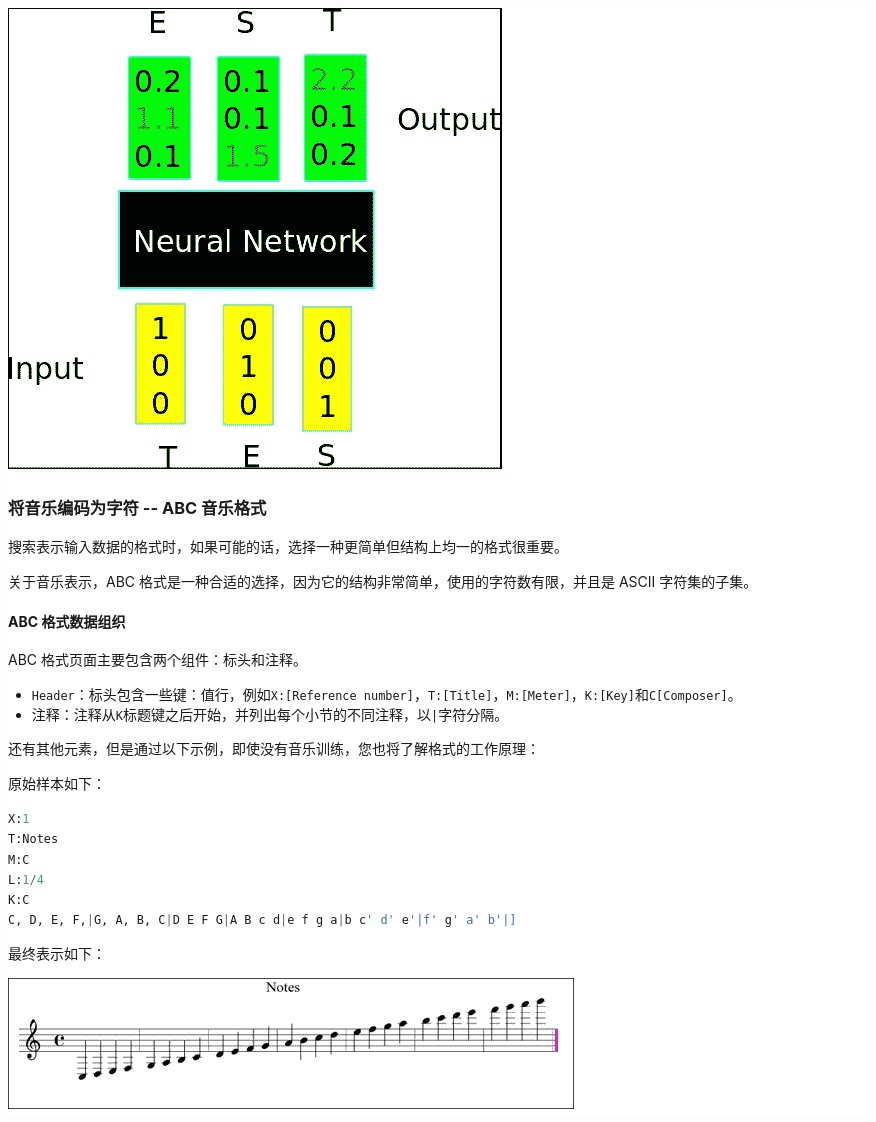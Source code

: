![Character sequences and probability representation](img/00120.jpg)

### 将音乐编码为字符 -- ABC 音乐格式

搜索表示输入数据的格式时，如果可能的话，选择一种更简单但结构上均一的格式很重要。

关于音乐表示，ABC 格式是一种合适的选择，因为它的结构非常简单，使用的字符数有限，并且是 ASCII 字符集的子集。

#### ABC 格式数据组织

ABC 格式页面主要包含两个组件：标头和注释。

*   `Header`：标头包含一些键：值行，例如`X:[Reference number]`，`T:[Title]`，`M:[Meter]`，`K:[Key]`和`C[Composer]`。
*   注释：注释从`K`标题键之后开始，并列出每个小节的不同注释，以`|`字符分隔。

还有其他元素，但是通过以下示例，即使没有音乐训练，您也将了解格式的工作原理：

原始样本如下：

```py
X:1 
T:Notes 
M:C 
L:1/4 
K:C 
C, D, E, F,|G, A, B, C|D E F G|A B c d|e f g a|b c' d' e'|f' g' a' b'|] 

```

最终表示如下：

![ABC format data organization](img/00121.jpg)
